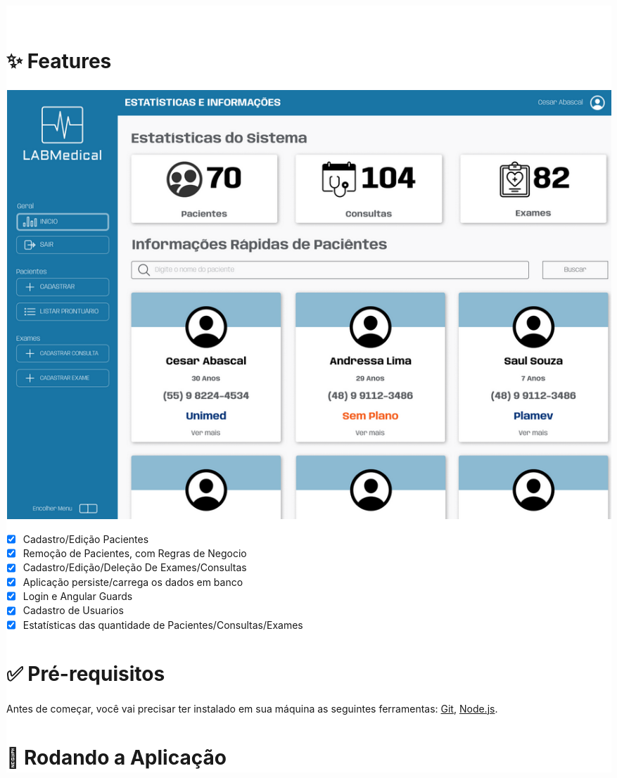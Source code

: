 <br>

# ✨ Features

<img src="./images/home_page.png" height=100% >

- [x] Cadastro/Edição Pacientes
- [x] Remoção de Pacientes, com Regras de Negocio
- [x] Cadastro/Edição/Deleção De Exames/Consultas
- [x] Aplicação persiste/carrega os dados em banco
- [x] Login e Angular Guards
- [x] Cadastro de Usuarios
- [x] Estatísticas das quantidade de Pacientes/Consultas/Exames

# ✅ Pré-requisitos

Antes de começar, você vai precisar ter instalado em sua máquina as seguintes ferramentas:
[Git](https://git-scm.com), [Node.js](https://nodejs.org/en/).

# 🎲 Rodando a Aplicação
